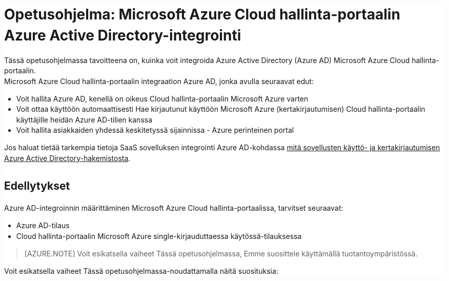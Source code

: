 <properties
    pageTitle="Opetusohjelma: Microsoft Azure Cloud hallinta-portaalin Azure Active Directory-integrointi | Microsoft Azure"
    description="Opettele määrittämään kertakirjautumisen Azure Active Directory- ja Microsoft Azure Cloud hallinta-portaalin välillä."
    services="active-directory"
    documentationCenter=""
    authors="jeevansd"
    manager="femila"
    editor=""/>

<tags
    ms.service="active-directory"
    ms.workload="identity"
    ms.tgt_pltfrm="na"
    ms.devlang="na"
    ms.topic="article"
    ms.date="08/16/2016"
    ms.author="jeedes"/>


# <a name="tutorial-azure-active-directory-integration-with-cloud-management-portal-for-microsoft-azure"></a>Opetusohjelma: Microsoft Azure Cloud hallinta-portaalin Azure Active Directory-integrointi

Tässä opetusohjelmassa tavoitteena on, kuinka voit integroida Azure Active Directory (Azure AD) Microsoft Azure Cloud hallinta-portaalin.  
Microsoft Azure Cloud hallinta-portaalin integraation Azure AD, jonka avulla seuraavat edut:

- Voit hallita Azure AD, kenellä on oikeus Cloud hallinta-portaalin Microsoft Azure varten
- Voit ottaa käyttöön automaattisesti Hae kirjautunut käyttöön Microsoft Azure (kertakirjautumisen) Cloud hallinta-portaalin käyttäjille heidän Azure AD-tilien kanssa
- Voit hallita asiakkaiden yhdessä keskitetyssä sijainnissa - Azure perinteinen portal


Jos haluat tietää tarkempia tietoja SaaS sovelluksen integrointi Azure AD-kohdassa [mitä sovellusten käyttö- ja kertakirjautumisen Azure Active Directory-hakemistosta](active-directory-appssoaccess-whatis.md).

## <a name="prerequisites"></a>Edellytykset

Azure AD-integroinnin määrittäminen Microsoft Azure Cloud hallinta-portaalissa, tarvitset seuraavat:

- Azure AD-tilaus
- Cloud hallinta-portaalin Microsoft Azure single-kirjauduttaessa käytössä-tilauksessa


> [AZURE.NOTE] Voit esikatsella vaiheet Tässä opetusohjelmassa, Emme suosittele käyttämällä tuotantoympäristössä.


Voit esikatsella vaiheet Tässä opetusohjelmassa-noudattamalla näitä suosituksia:


[1]: ./media/active-directory-saas-newsignature-tutorial/tutorial_general_01.png
[2]: ./media/active-directory-saas-newsignature-tutorial/tutorial_general_02.png
[3]: ./media/active-directory-saas-newsignature-tutorial/tutorial_general_03.png
[4]: ./media/active-directory-saas-newsignature-tutorial/tutorial_general_04.png
[6]: ./media/active-directory-saas-newsignature-tutorial/tutorial_general_05.png
[10]: ./media/active-directory-saas-newsignature-tutorial/tutorial_general_06.png
[11]: ./media/active-directory-saas-newsignature-tutorial/tutorial_general_07.png
[20]: ./media/active-directory-saas-newsignature-tutorial/tutorial_general_100.png
[200]: ./media/active-directory-saas-newsignature-tutorial/tutorial_general_200.png
[201]: ./media/active-directory-saas-newsignature-tutorial/tutorial_general_201.png
[203]: ./media/active-directory-saas-newsignature-tutorial/tutorial_general_203.png
[204]: ./media/active-directory-saas-newsignature-tutorial/tutorial_general_204.png
[205]: ./media/active-directory-saas-newsignature-tutorial/tutorial_general_205.png